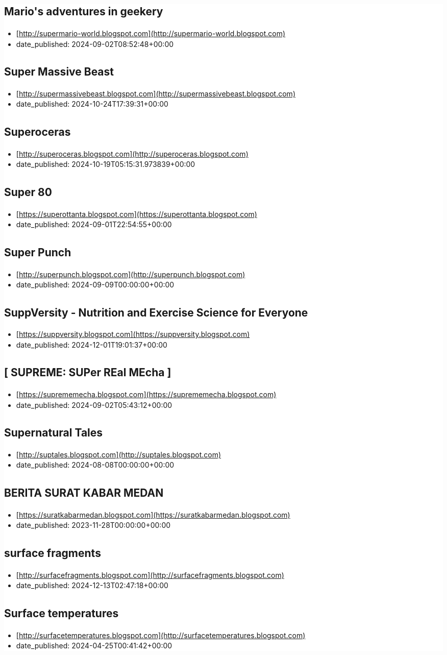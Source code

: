  ## Mario's adventures in geekery
 - [http://supermario-world.blogspot.com](http://supermario-world.blogspot.com)
 - date_published: 2024-09-02T08:52:48+00:00

 ## Super Massive Beast
 - [http://supermassivebeast.blogspot.com](http://supermassivebeast.blogspot.com)
 - date_published: 2024-10-24T17:39:31+00:00

 ## Superoceras
 - [http://superoceras.blogspot.com](http://superoceras.blogspot.com)
 - date_published: 2024-10-19T05:15:31.973839+00:00

 ## Super 80
 - [https://superottanta.blogspot.com](https://superottanta.blogspot.com)
 - date_published: 2024-09-01T22:54:55+00:00

 ## Super Punch
 - [http://superpunch.blogspot.com](http://superpunch.blogspot.com)
 - date_published: 2024-09-09T00:00:00+00:00

 ## SuppVersity - Nutrition and Exercise Science for Everyone
 - [https://suppversity.blogspot.com](https://suppversity.blogspot.com)
 - date_published: 2024-12-01T19:01:37+00:00

 ## [ SUPREME: SUPer REal MEcha ]
 - [https://suprememecha.blogspot.com](https://suprememecha.blogspot.com)
 - date_published: 2024-09-02T05:43:12+00:00

 ## Supernatural Tales
 - [http://suptales.blogspot.com](http://suptales.blogspot.com)
 - date_published: 2024-08-08T00:00:00+00:00

 ## BERITA SURAT KABAR MEDAN
 - [https://suratkabarmedan.blogspot.com](https://suratkabarmedan.blogspot.com)
 - date_published: 2023-11-28T00:00:00+00:00

 ## surface fragments
 - [http://surfacefragments.blogspot.com](http://surfacefragments.blogspot.com)
 - date_published: 2024-12-13T02:47:18+00:00

 ## Surface temperatures
 - [http://surfacetemperatures.blogspot.com](http://surfacetemperatures.blogspot.com)
 - date_published: 2024-04-25T00:41:42+00:00
